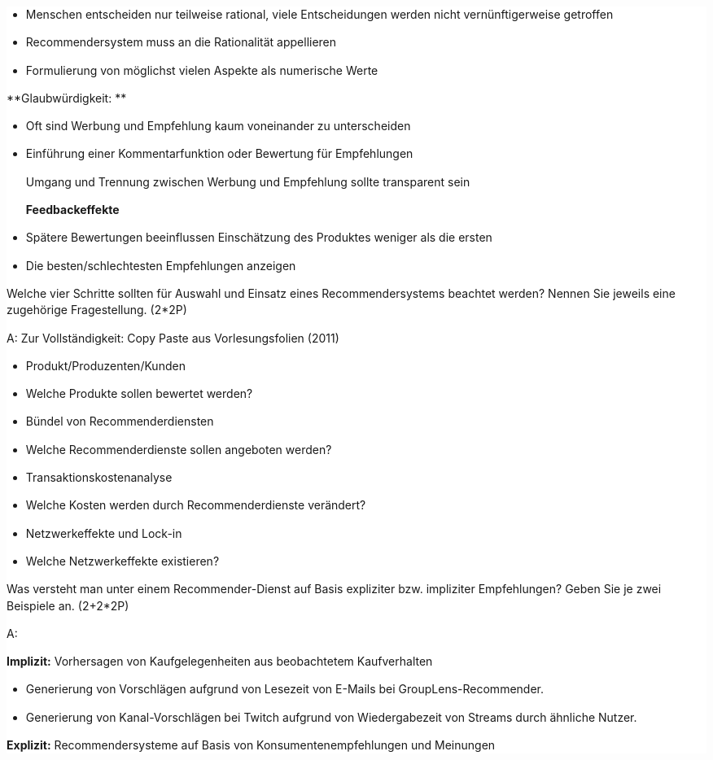 -   Menschen entscheiden nur teilweise rational, viele Entscheidungen werden nicht vernünftigerweise getroffen

-   Recommendersystem muss an die Rationalität appellieren



-   Formulierung von möglichst vielen Aspekte als numerische Werte

**Glaubwürdigkeit: **

-   Oft sind Werbung und Empfehlung kaum voneinander zu unterscheiden



-   Einführung einer Kommentarfunktion oder Bewertung für Empfehlungen

    Umgang und Trennung zwischen Werbung und Empfehlung sollte transparent sein

    **Feedbackeffekte**



-   Spätere Bewertungen beeinflussen Einschätzung des Produktes weniger als die ersten

-   Die besten/schlechtesten Empfehlungen anzeigen

Welche vier Schritte sollten für Auswahl und Einsatz eines Recommendersystems beachtet werden? Nennen Sie jeweils eine zugehörige Fragestellung. (2\*2P)

A: Zur Vollständigkeit: Copy Paste aus Vorlesungsfolien (2011)

-   Produkt/Produzenten/Kunden

-   Welche Produkte sollen bewertet werden?

-   Bündel von Recommenderdiensten



-   Welche Recommenderdienste sollen angeboten werden?



-   Transaktionskostenanalyse

-   Welche Kosten werden durch Recommenderdienste verändert?

-   Netzwerkeffekte und Lock-in



-   Welche Netzwerkeffekte existieren?

Was versteht man unter einem Recommender-Dienst auf Basis expliziter bzw. impliziter Empfehlungen? Geben Sie je zwei Beispiele an. (2+2\*2P)

A:

**Implizit:** Vorhersagen von Kaufgelegenheiten aus beobachtetem Kaufverhalten

-   Generierung von Vorschlägen aufgrund von Lesezeit von E-Mails bei GroupLens-Recommender.

-   Generierung von Kanal-Vorschlägen bei Twitch aufgrund von Wiedergabezeit von Streams durch ähnliche Nutzer.

**Explizit:** Recommendersysteme auf Basis von Konsumentenempfehlungen und Meinungen
